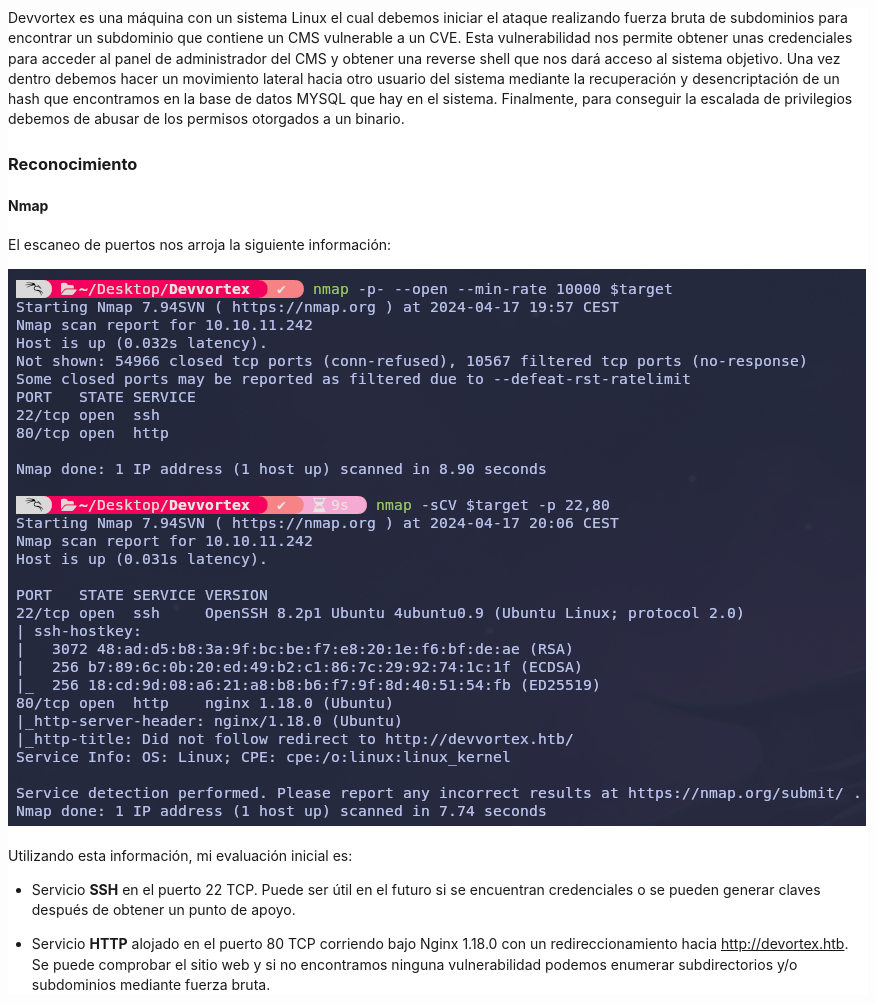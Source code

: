 Devvortex es una máquina con un sistema Linux el cual debemos iniciar el ataque realizando fuerza bruta de subdominios para encontrar un subdominio que contiene un CMS vulnerable a un CVE. Esta vulnerabilidad nos permite obtener unas credenciales para acceder al panel de administrador del CMS y obtener una reverse shell que nos dará acceso al sistema objetivo. Una vez dentro debemos hacer un movimiento lateral hacia otro usuario del sistema mediante la recuperación y desencriptación de un hash que encontramos en la base de datos MYSQL que hay en el sistema. Finalmente, para conseguir la escalada de privilegios debemos de abusar de los permisos otorgados a un binario.

### **Reconocimiento**

#### Nmap

El escaneo de puertos nos arroja la siguiente información:

![](HTML%20import/Attachments/Selection_016-2.png)

Utilizando esta información, mi evaluación inicial es:

- Servicio **SSH** en el puerto 22 TCP. Puede ser útil en el futuro si se encuentran credenciales o se pueden generar claves después de obtener un punto de apoyo.
    
- Servicio **HTTP** alojado en el puerto 80 TCP corriendo bajo Nginx 1.18.0 con un redireccionamiento hacia http://devortex.htb. Se puede comprobar el sitio web y si no encontramos ninguna vulnerabilidad podemos enumerar subdirectorios y/o subdominios mediante fuerza bruta.
    